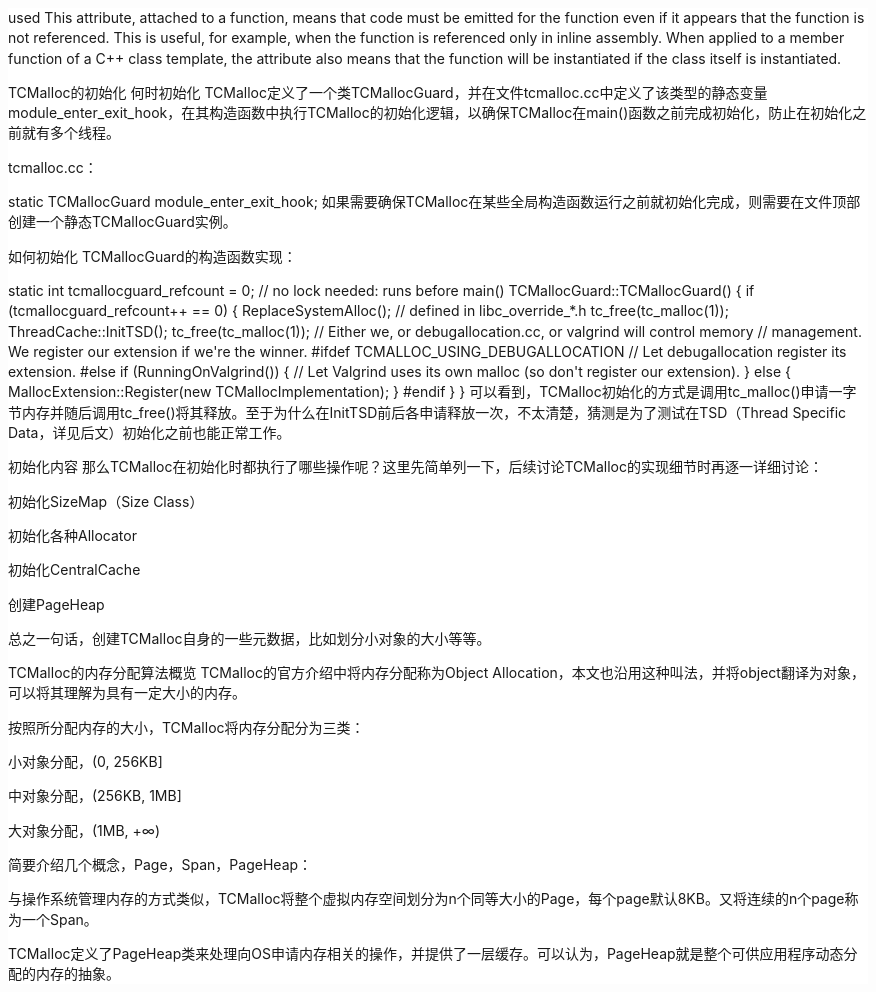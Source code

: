 used
   This attribute, attached to a function, means that code must be emitted for the function even if it appears that the function is not referenced. This is useful, for example, when the function is referenced only in inline assembly.
   When applied to a member function of a C++ class template, the attribute also means that the function will be instantiated if the class itself is instantiated.

TCMalloc的初始化
何时初始化
TCMalloc定义了一个类TCMallocGuard，并在文件tcmalloc.cc中定义了该类型的静态变量module_enter_exit_hook，在其构造函数中执行TCMalloc的初始化逻辑，以确保TCMalloc在main()函数之前完成初始化，防止在初始化之前就有多个线程。

tcmalloc.cc：

static TCMallocGuard module_enter_exit_hook;
如果需要确保TCMalloc在某些全局构造函数运行之前就初始化完成，则需要在文件顶部创建一个静态TCMallocGuard实例。

如何初始化
TCMallocGuard的构造函数实现：

static int tcmallocguard_refcount = 0;  // no lock needed: runs before main()
TCMallocGuard::TCMallocGuard() {
  if (tcmallocguard_refcount++ == 0) {
    ReplaceSystemAlloc();    // defined in libc_override_*.h
    tc_free(tc_malloc(1));
    ThreadCache::InitTSD();
    tc_free(tc_malloc(1));
    // Either we, or debugallocation.cc, or valgrind will control memory
    // management.  We register our extension if we're the winner.
#ifdef TCMALLOC_USING_DEBUGALLOCATION
    // Let debugallocation register its extension.
#else
    if (RunningOnValgrind()) {
      // Let Valgrind uses its own malloc (so don't register our extension).
    } else {
      MallocExtension::Register(new TCMallocImplementation);
    }
#endif
  }
}
可以看到，TCMalloc初始化的方式是调用tc_malloc()申请一字节内存并随后调用tc_free()将其释放。至于为什么在InitTSD前后各申请释放一次，不太清楚，猜测是为了测试在TSD（Thread Specific Data，详见后文）初始化之前也能正常工作。

初始化内容
那么TCMalloc在初始化时都执行了哪些操作呢？这里先简单列一下，后续讨论TCMalloc的实现细节时再逐一详细讨论：

初始化SizeMap（Size Class）

初始化各种Allocator

初始化CentralCache

创建PageHeap

总之一句话，创建TCMalloc自身的一些元数据，比如划分小对象的大小等等。

TCMalloc的内存分配算法概览
TCMalloc的官方介绍中将内存分配称为Object Allocation，本文也沿用这种叫法，并将object翻译为对象，可以将其理解为具有一定大小的内存。

按照所分配内存的大小，TCMalloc将内存分配分为三类：

小对象分配，(0, 256KB]

中对象分配，(256KB, 1MB]

大对象分配，(1MB, +∞)

简要介绍几个概念，Page，Span，PageHeap：

与操作系统管理内存的方式类似，TCMalloc将整个虚拟内存空间划分为n个同等大小的Page，每个page默认8KB。又将连续的n个page称为一个Span。

TCMalloc定义了PageHeap类来处理向OS申请内存相关的操作，并提供了一层缓存。可以认为，PageHeap就是整个可供应用程序动态分配的内存的抽象。
